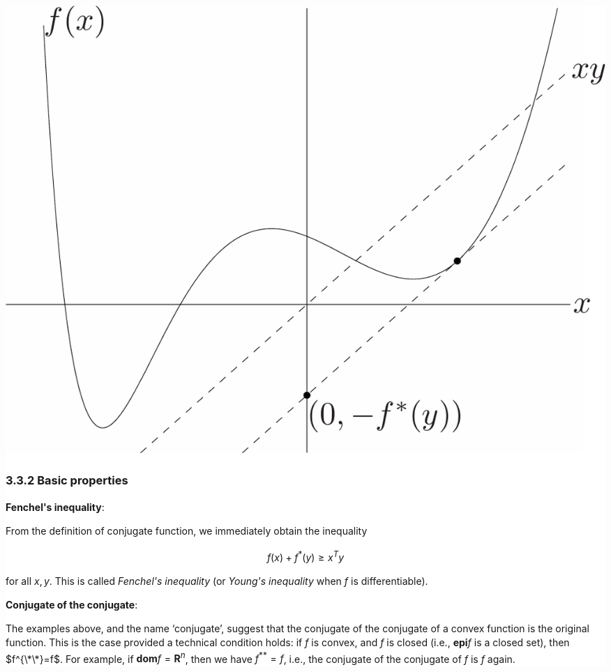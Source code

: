![Fig. 6. A function $f:\mathbf{R}\rightarrow\mathbf{R}$, and a value $y\in\mathbf{R}$. The conjugate function $f^*(y)$ is the maximum gap between the linear function $yx$ and $f(x)$, as shown by the dashed line in the figure. If $f$ is differentiable, this occurs at a point $x$ where $f^\prime(x)=y.$](/assets/images/2024-02-22-convex-optimization-chapter3/2024-02-17-09-45-50.png)

### 3.3.2 Basic properties

**Fenchel's inequality**:

From the definition of conjugate function, we immediately obtain the inequality

$$
f(x)+f^*(y)\geq x^Ty
$$

for all $x,y$. This is called _Fenchel's inequality_ (or _Young's inequality_ when $f$ is differentiable).

**Conjugate of the conjugate**:

The examples above, and the name ‘conjugate’, suggest that the conjugate of the conjugate of a convex function is the original function. This is the case provided a technical condition holds: if $f$ is convex, and $f$ is closed (i.e., $\mathbf{epi}f$ is a closed set), then $f^{\*\*}=f$. For example, if $\mathbf{dom}f=\mathbf{R}^n$, then we have $f^{**}=f$, i.e., the conjugate of the conjugate of $f$ is $f$ again.
